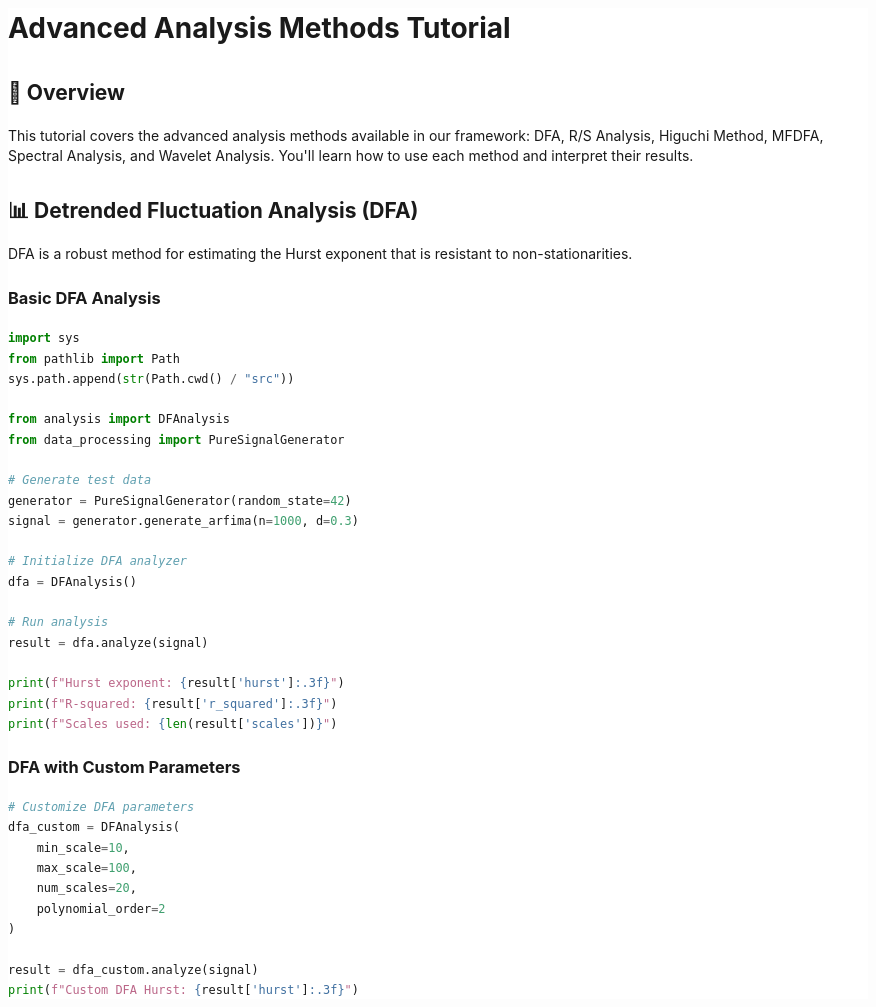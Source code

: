 # Advanced Analysis Methods Tutorial

## 🎯 Overview

This tutorial covers the advanced analysis methods available in our framework: DFA, R/S Analysis, Higuchi Method, MFDFA, Spectral Analysis, and Wavelet Analysis. You'll learn how to use each method and interpret their results.

## 📊 Detrended Fluctuation Analysis (DFA)

DFA is a robust method for estimating the Hurst exponent that is resistant to non-stationarities.

### Basic DFA Analysis

```python
import sys
from pathlib import Path
sys.path.append(str(Path.cwd() / "src"))

from analysis import DFAnalysis
from data_processing import PureSignalGenerator

# Generate test data
generator = PureSignalGenerator(random_state=42)
signal = generator.generate_arfima(n=1000, d=0.3)

# Initialize DFA analyzer
dfa = DFAnalysis()

# Run analysis
result = dfa.analyze(signal)

print(f"Hurst exponent: {result['hurst']:.3f}")
print(f"R-squared: {result['r_squared']:.3f}")
print(f"Scales used: {len(result['scales'])}")
```

### DFA with Custom Parameters

```python
# Customize DFA parameters
dfa_custom = DFAnalysis(
    min_scale=10,
    max_scale=100,
    num_scales=20,
    polynomial_order=2
)

result = dfa_custom.analyze(signal)
print(f"Custom DFA Hurst: {result['hurst']:.3f}")
```
